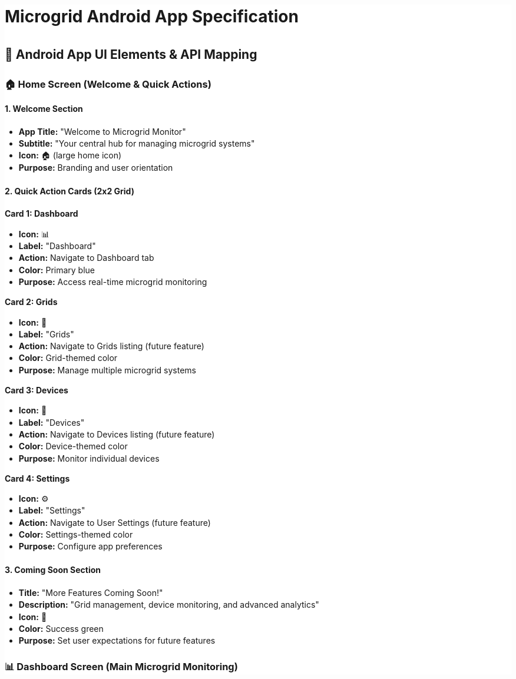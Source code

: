 # Microgrid Android App Specification

## 📱 **Android App UI Elements & API Mapping**

### **🏠 Home Screen (Welcome & Quick Actions)**

#### **1. Welcome Section**
- **App Title:** "Welcome to Microgrid Monitor"
- **Subtitle:** "Your central hub for managing microgrid systems"
- **Icon:** 🏠 (large home icon)
- **Purpose:** Branding and user orientation

#### **2. Quick Action Cards (2x2 Grid)**

**Card 1: Dashboard**
- **Icon:** 📊
- **Label:** "Dashboard"
- **Action:** Navigate to Dashboard tab
- **Color:** Primary blue
- **Purpose:** Access real-time microgrid monitoring

**Card 2: Grids**
- **Icon:** 🔌
- **Label:** "Grids"
- **Action:** Navigate to Grids listing (future feature)
- **Color:** Grid-themed color
- **Purpose:** Manage multiple microgrid systems

**Card 3: Devices**
- **Icon:** 🔧
- **Label:** "Devices"
- **Action:** Navigate to Devices listing (future feature)
- **Color:** Device-themed color
- **Purpose:** Monitor individual devices

**Card 4: Settings**
- **Icon:** ⚙️
- **Label:** "Settings"
- **Action:** Navigate to User Settings (future feature)
- **Color:** Settings-themed color
- **Purpose:** Configure app preferences

#### **3. Coming Soon Section**
- **Title:** "More Features Coming Soon!"
- **Description:** "Grid management, device monitoring, and advanced analytics"
- **Icon:** 🚀
- **Color:** Success green
- **Purpose:** Set user expectations for future features

### **📊 Dashboard Screen (Main Microgrid Monitoring)**
